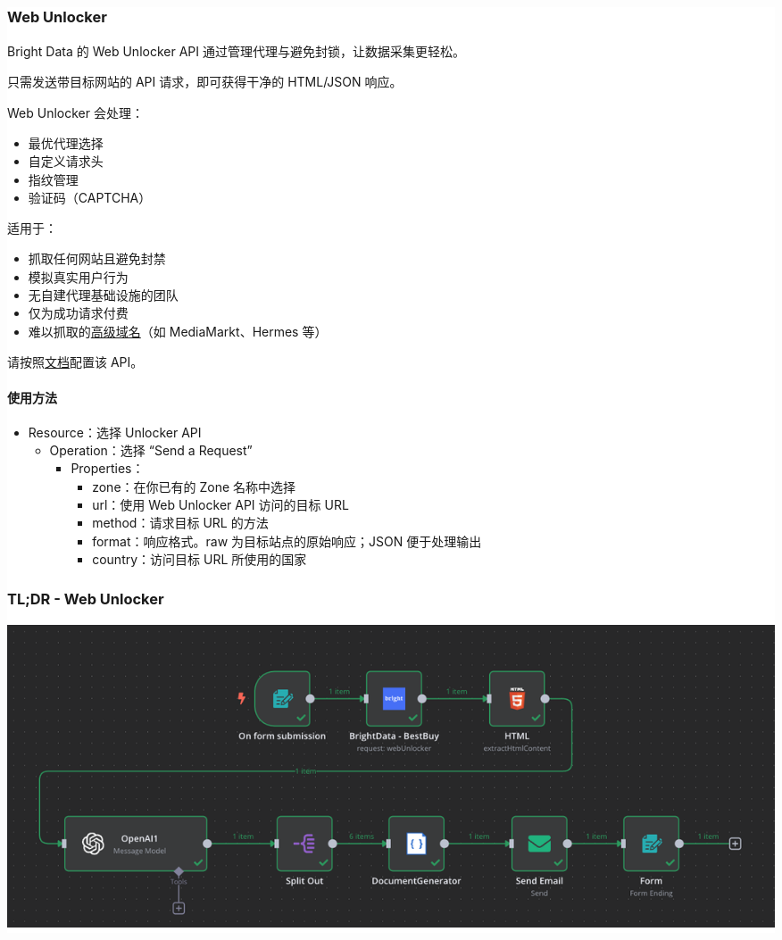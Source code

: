 ### Web Unlocker

Bright Data 的 Web Unlocker API 通过管理代理与避免封锁，让数据采集更轻松。

只需发送带目标网站的 API 请求，即可获得干净的 HTML/JSON 响应。

Web Unlocker 会处理：

- 最优代理选择
- 自定义请求头
- 指纹管理
- 验证码（CAPTCHA）

适用于：

- 抓取任何网站且避免封禁
- 模拟真实用户行为
- 无自建代理基础设施的团队
- 仅为成功请求付费
- 难以抓取的[高级域名](https://docs.brightdata.com/scraping-automation/web-unlocker/features#current-list-of-premium-domains)（如 MediaMarkt、Hermes 等）

请按照[文档](https://docs.brightdata.com/scraping-automation/web-unlocker/introduction)配置该 API。

#### 使用方法

- Resource：选择 Unlocker API
  - Operation：选择 “Send a Request”
    - Properties：
      - zone：在你已有的 Zone 名称中选择
      - url：使用 Web Unlocker API 访问的目标 URL
      - method：请求目标 URL 的方法
      - format：响应格式。raw 为目标站点的原始响应；JSON 便于处理输出
      - country：访问目标 URL 所使用的国家

### TL;DR - Web Unlocker

![获取每日优惠](images/workflow-sample.png?raw=true "Get deals of the day")
